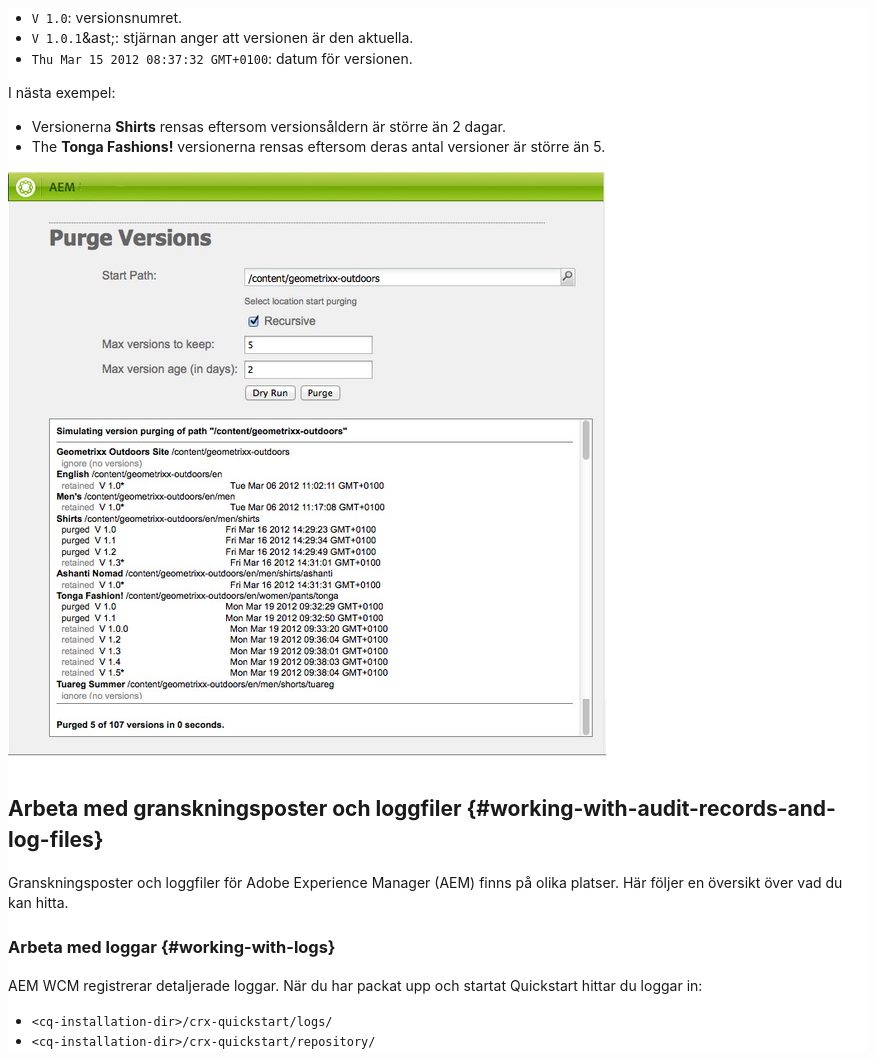 * `V 1.0`: versionsnumret.
* `V 1.0.1`&amp;ast;: stjärnan anger att versionen är den aktuella.
* `Thu Mar 15 2012 08:37:32 GMT+0100`: datum för versionen.

I nästa exempel:

* Versionerna **Shirts** rensas eftersom versionsåldern är större än 2 dagar.
* The **Tonga Fashions!** versionerna rensas eftersom deras antal versioner är större än 5.

![global_version_screenshot](assets/global_version_screenshot.png)

## Arbeta med granskningsposter och loggfiler {#working-with-audit-records-and-log-files}

Granskningsposter och loggfiler för Adobe Experience Manager (AEM) finns på olika platser. Här följer en översikt över vad du kan hitta.

### Arbeta med loggar {#working-with-logs}

AEM WCM registrerar detaljerade loggar. När du har packat upp och startat Quickstart hittar du loggar in:

* `<cq-installation-dir>/crx-quickstart/logs/`
* `<cq-installation-dir>/crx-quickstart/repository/`
